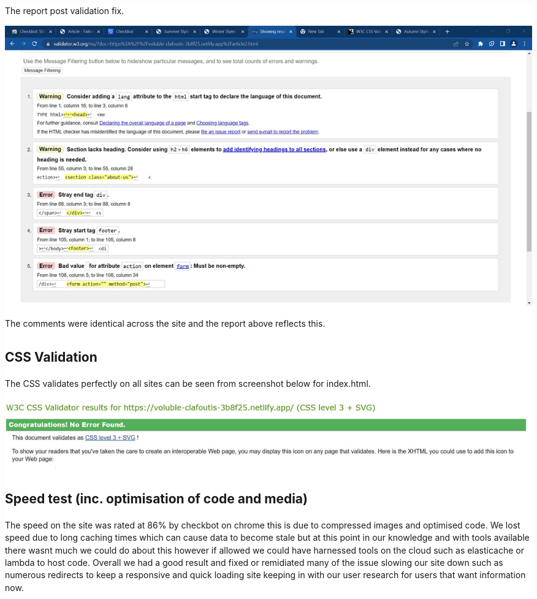 The report post validation fix.

<img src="sp5-media/htmlvalidated.jpg" alt="html post fix" width="1000">

The comments were identical across the site and the report above reflects this. 

## CSS Validation

The CSS validates perfectly on all sites can be seen from screenshot below for index.html. 

<img src="sp5-media/CSSvalid.jpg" alt="css valid " width="1000">

## Speed test (inc. optimisation of code and media)

The speed on the site was rated at 86% by checkbot on chrome this is due to compressed images and optimised code. We lost speed due to long caching times which can cause data to become stale but at this point in our knowledge and with tools available there wasnt much we could do about this however if allowed we could have harnessed tools on the cloud such as elasticache or lambda to host code. Overall we had a good result and fixed or remidiated many of the issue slowing our site down such as numerous redirects to keep a responsive and quick loading site keeping in with our user research for users that want information now. 
